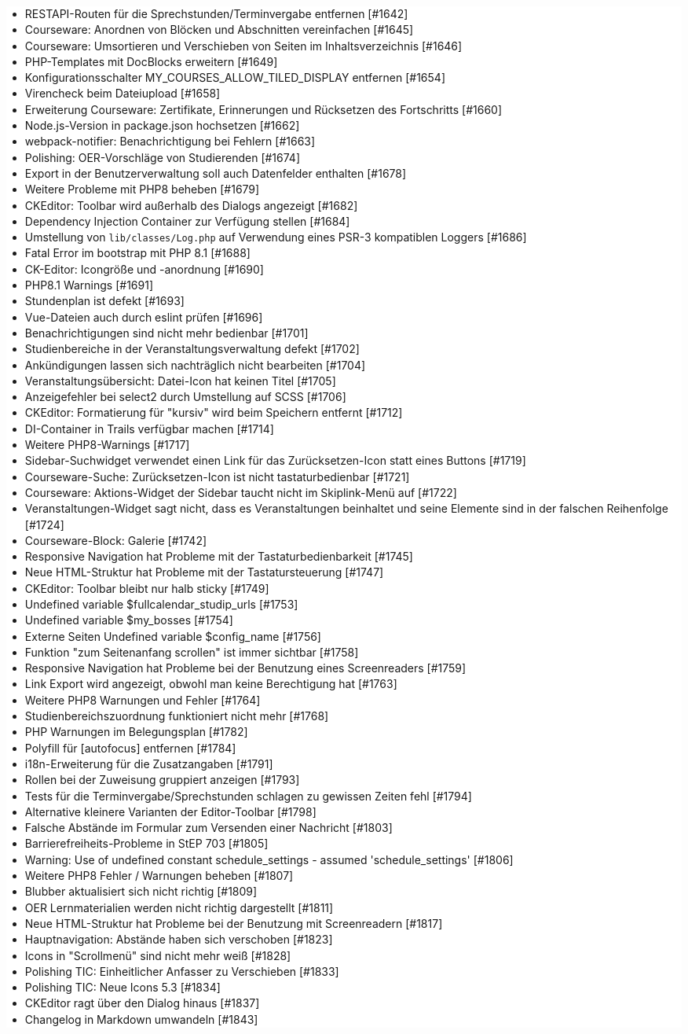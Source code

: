 - RESTAPI-Routen für die Sprechstunden/Terminvergabe entfernen [#1642]
- Courseware: Anordnen von Blöcken und Abschnitten vereinfachen [#1645]
- Courseware: Umsortieren und Verschieben von Seiten im Inhaltsverzeichnis [#1646]
- PHP-Templates mit DocBlocks erweitern [#1649]
- Konfigurationsschalter MY_COURSES_ALLOW_TILED_DISPLAY entfernen [#1654]
- Virencheck beim Dateiupload [#1658]
- Erweiterung Courseware: Zertifikate, Erinnerungen und Rücksetzen des Fortschritts [#1660]
- Node.js-Version in package.json hochsetzen [#1662]
- webpack-notifier: Benachrichtigung bei Fehlern [#1663]
- Polishing: OER-Vorschläge von Studierenden [#1674]
- Export in der Benutzerverwaltung soll auch Datenfelder enthalten [#1678]
- Weitere Probleme mit PHP8 beheben [#1679]
- CKEditor: Toolbar wird außerhalb des Dialogs angezeigt [#1682]
- Dependency Injection Container zur Verfügung stellen [#1684]
- Umstellung von `lib/classes/Log.php` auf Verwendung eines PSR-3 kompatiblen Loggers [#1686]
- Fatal Error im bootstrap mit PHP 8.1 [#1688]
- CK-Editor: Icongröße und -anordnung [#1690]
- PHP8.1 Warnings [#1691]
- Stundenplan ist defekt [#1693]
- Vue-Dateien auch durch eslint prüfen [#1696]
- Benachrichtigungen sind nicht mehr bedienbar [#1701]
- Studienbereiche in der Veranstaltungsverwaltung defekt [#1702]
- Ankündigungen lassen sich nachträglich nicht bearbeiten [#1704]
- Veranstaltungsübersicht: Datei-Icon hat keinen Titel [#1705]
- Anzeigefehler bei select2 durch Umstellung auf SCSS [#1706]
- CKEditor: Formatierung für "kursiv" wird beim Speichern entfernt [#1712]
- DI-Container in Trails verfügbar machen [#1714]
- Weitere PHP8-Warnings [#1717]
- Sidebar-Suchwidget verwendet einen Link für das Zurücksetzen-Icon statt eines Buttons [#1719]
- Courseware-Suche: Zurücksetzen-Icon ist nicht tastaturbedienbar [#1721]
- Courseware: Aktions-Widget der Sidebar taucht nicht im Skiplink-Menü auf [#1722]
- Veranstaltungen-Widget sagt nicht, dass es Veranstaltungen beinhaltet und seine Elemente sind in der falschen Reihenfolge [#1724]
- Courseware-Block: Galerie [#1742]
- Responsive Navigation hat Probleme mit der Tastaturbedienbarkeit [#1745]
- Neue HTML-Struktur hat Probleme mit der Tastatursteuerung [#1747]
- CKEditor: Toolbar bleibt nur halb sticky [#1749]
- Undefined variable $fullcalendar_studip_urls [#1753]
- Undefined variable $my_bosses [#1754]
- Externe Seiten Undefined variable $config_name [#1756]
- Funktion "zum Seitenanfang scrollen" ist immer sichtbar [#1758]
- Responsive Navigation hat Probleme bei der Benutzung eines Screenreaders [#1759]
- Link Export wird angezeigt, obwohl man keine Berechtigung hat [#1763]
- Weitere PHP8 Warnungen und Fehler [#1764]
- Studienbereichszuordnung funktioniert nicht mehr [#1768]
- PHP Warnungen im Belegungsplan [#1782]
- Polyfill für [autofocus] entfernen [#1784]
- i18n-Erweiterung für die Zusatzangaben [#1791]
- Rollen bei der Zuweisung gruppiert anzeigen [#1793]
- Tests für die Terminvergabe/Sprechstunden schlagen zu gewissen Zeiten fehl [#1794]
- Alternative kleinere Varianten der Editor-Toolbar [#1798]
- Falsche Abstände im Formular zum Versenden einer Nachricht [#1803]
- Barrierefreiheits-Probleme in StEP 703 [#1805]
- Warning: Use of undefined constant schedule_settings - assumed 'schedule_settings' [#1806]
- Weitere PHP8 Fehler / Warnungen beheben [#1807]
- Blubber aktualisiert sich nicht richtig [#1809]
- OER Lernmaterialien werden nicht richtig dargestellt [#1811]
- Neue HTML-Struktur hat Probleme bei der Benutzung mit Screenreadern [#1817]
- Hauptnavigation: Abstände haben sich verschoben [#1823]
- Icons in "Scrollmenü" sind nicht mehr weiß [#1828]
- Polishing TIC: Einheitlicher Anfasser zu Verschieben [#1833]
- Polishing TIC: Neue Icons 5.3 [#1834]
- CKEditor ragt über den Dialog hinaus [#1837]
- Changelog in Markdown umwandeln [#1843]